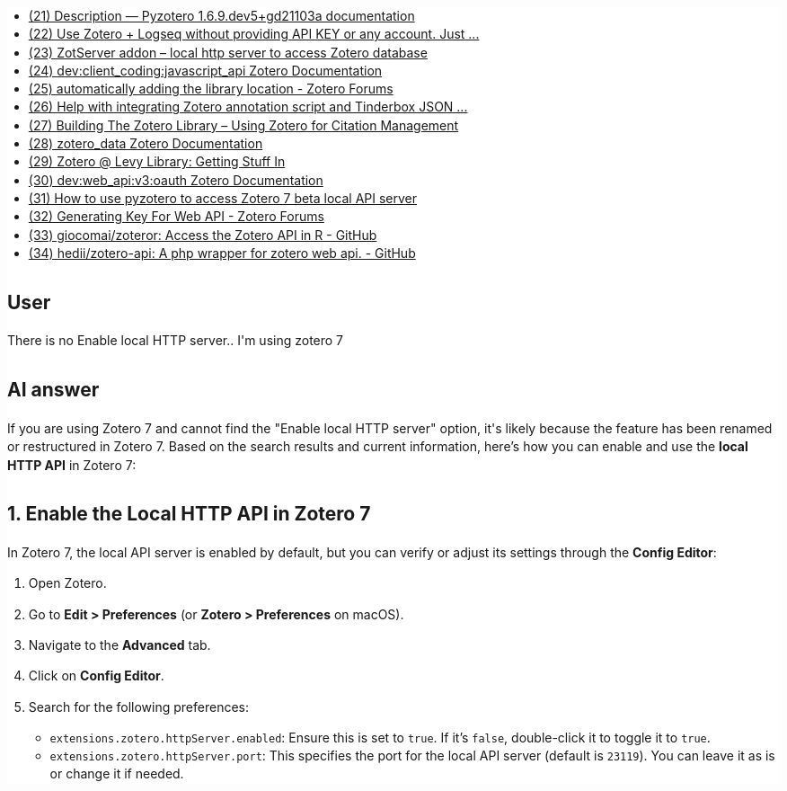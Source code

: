 - [(21) Description — Pyzotero 1.6.9.dev5+gd21103a documentation](https://pyzotero.readthedocs.io/en/latest/)
- [(22) Use Zotero + Logseq without providing API KEY or any account. Just ...](https://discuss.logseq.com/t/use-zotero-logseq-without-providing-api-key-or-any-account-just-locally/24836)
- [(23) ZotServer addon – local http server to access Zotero database](https://groups.google.com/g/zotero-dev/c/eJ9bdtiCvJE)
- [(24) dev:client\_coding:javascript\_api Zotero Documentation](https://www.zotero.org/support/dev/client_coding/javascript_api)
- [(25) automatically adding the library location - Zotero Forums](https://forums.zotero.org/discussion/79908/automatically-adding-the-library-location)
- [(26) Help with integrating Zotero annotation script and Tinderbox JSON ...](https://forum.eastgate.com/t/help-with-integrating-zotero-annotation-script-and-tinderbox-json-parsing/8188)
- [(27) Building The Zotero Library – Using Zotero for Citation Management](https://opentext.ku.edu/zoteroguide/chapter/building-the-zotero-library/)
- [(28) zotero\_data Zotero Documentation](https://www.zotero.org/support/zotero_data)
- [(29) Zotero @ Levy Library: Getting Stuff In](https://libguides.mssm.edu/zotero/getting-stuff-in)
- [(30) dev:web\_api:v3:oauth Zotero Documentation](https://www.zotero.org/support/dev/web_api/v3/oauth)
- [(31) How to use pyzotero to access Zotero 7 beta local API server](https://forums.zotero.org/discussion/116548/how-to-use-pyzotero-to-access-zotero-7-beta-local-api-server)
- [(32) Generating Key For Web API - Zotero Forums](https://forums.zotero.org/discussion/63599/generating-key-for-web-api)
- [(33) giocomai/zoteror: Access the Zotero API in R - GitHub](https://github.com/giocomai/zoteror)
- [(34) hedii/zotero-api: A php wrapper for zotero web api. - GitHub](https://github.com/hedii/zotero-api)



## User
There is no Enable local HTTP server.. I'm using zotero 7

## AI answer
If you are using Zotero 7 and cannot find the "Enable local HTTP server" option, it's likely because the feature has been renamed or restructured in Zotero 7. Based on the search results and current information, here’s how you can enable and use the **local HTTP API** in Zotero 7:

**1\. Enable the Local HTTP API in Zotero 7**
---------------------------------------------

In Zotero 7, the local API server is enabled by default, but you can verify or adjust its settings through the **Config Editor**:

1.  Open Zotero.
2.  Go to **Edit > Preferences** (or **Zotero > Preferences** on macOS).
3.  Navigate to the **Advanced** tab.
4.  Click on **Config Editor**.
5.  Search for the following preferences:
    
    *   `extensions.zotero.httpServer.enabled`: Ensure this is set to `true`. If it’s `false`, double-click it to toggle it to `true`.
    *   `extensions.zotero.httpServer.port`: This specifies the port for the local API server (default is `23119`). You can leave it as is or change it if needed.
    